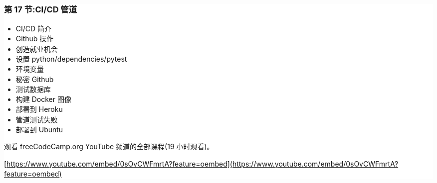### 第 17 节:CI/CD 管道

*   CI/CD 简介
*   Github 操作
*   创造就业机会
*   设置 python/dependencies/pytest
*   环境变量
*   秘密 Github
*   测试数据库
*   构建 Docker 图像
*   部署到 Heroku
*   管道测试失败
*   部署到 Ubuntu

观看 freeCodeCamp.org YouTube 频道的全部课程(19 小时观看)。

[https://www.youtube.com/embed/0sOvCWFmrtA?feature=oembed](https://www.youtube.com/embed/0sOvCWFmrtA?feature=oembed)